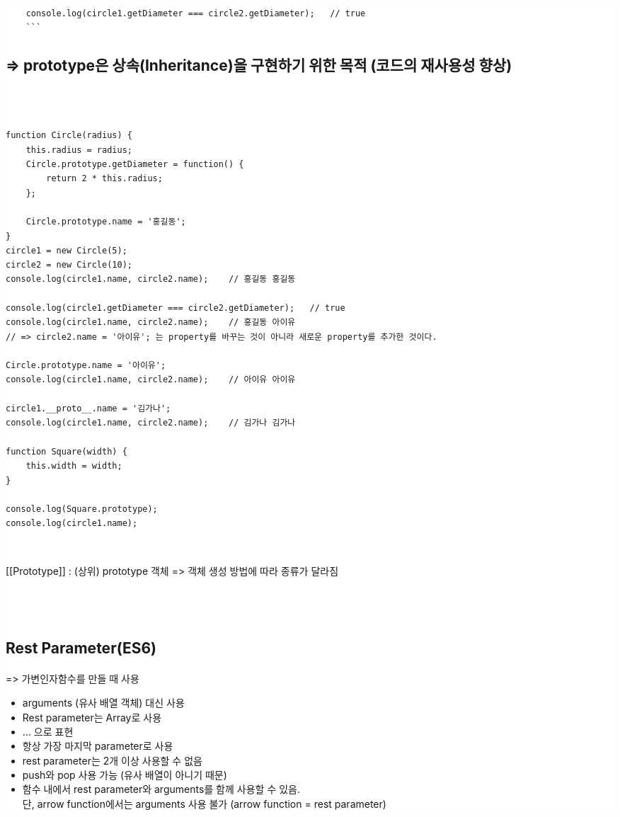         console.log(circle1.getDiameter === circle2.getDiameter);   // true 
        ```
## <strong>=> prototype은 상속(Inheritance)을 구현하기 위한 목적 (코드의 재사용성 향상) </strong>

<br />
<br />


```
function Circle(radius) {
    this.radius = radius;
    Circle.prototype.getDiameter = function() {
        return 2 * this.radius;
    };

    Circle.prototype.name = '홍길동';
}
circle1 = new Circle(5);
circle2 = new Circle(10);
console.log(circle1.name, circle2.name);    // 홍길동 홍길동

console.log(circle1.getDiameter === circle2.getDiameter);   // true 
console.log(circle1.name, circle2.name);    // 홍길동 아이유
// => circle2.name = '아이유'; 는 property를 바꾸는 것이 아니라 새로운 property를 추가한 것이다.

Circle.prototype.name = '아이유';
console.log(circle1.name, circle2.name);    // 아이유 아이유

circle1.__proto__.name = '김가나';
console.log(circle1.name, circle2.name);    // 김가나 김가나

function Square(width) {
    this.width = width;
}

console.log(Square.prototype);
console.log(circle1.name);
```

<br />

[[Prototype]] : (상위) prototype 객체 => 객체 생성 방법에 따라 종류가 달라짐

<br />
<br />


## Rest Parameter(ES6)
=> 가변인자함수를 만들 때 사용
- arguments (유사 배열 객체) 대신 사용
- Rest parameter는 Array로 사용
- ... 으로 표현
- 항상 가장 마지막 parameter로 사용
- rest parameter는 2개 이상 사용할 수 없음
- push와 pop 사용 가능 (유사 배열이 아니기 때문)
- 함수 내에서 rest parameter와 arguments를 함께 사용할 수 있음.
  <br />  단, arrow function에서는 arguments 사용 불가 (arrow function = rest parameter) 
